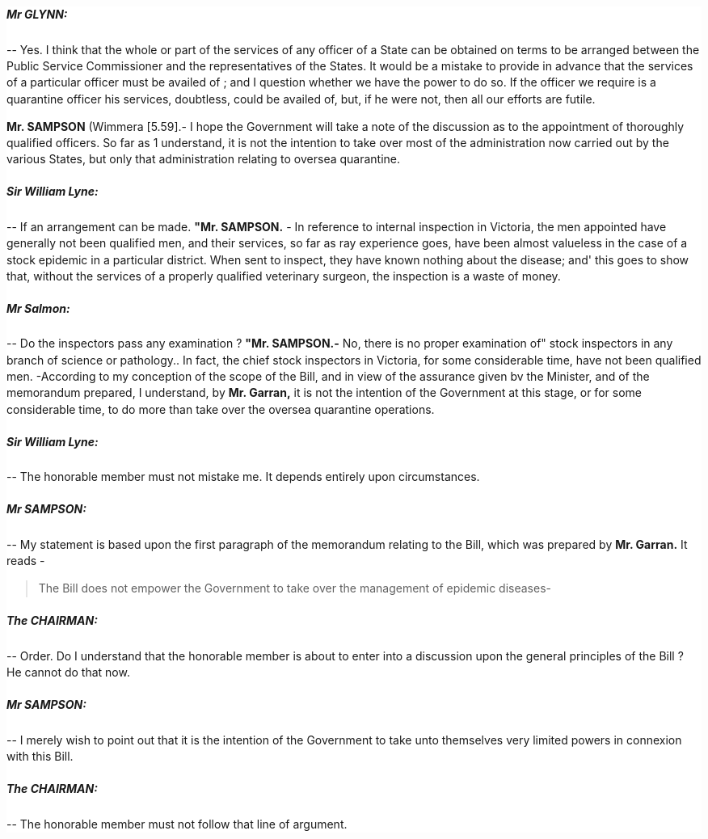 ##### Mr GLYNN:

-- Yes. I think that the whole or part of the services of any officer of a State can be obtained on terms to be arranged between the Public Service Commissioner and the representatives of the States. It would be a mistake to provide in advance that the services of a particular officer must be availed of ; and I question whether we have the power to do so. If the officer we require is a quarantine officer his services, doubtless, could be availed of, but, if he were not, then all our efforts are futile. 


 **Mr. SAMPSON** (Wimmera  [5.59].-  I hope the Government will take a note of the discussion as to the appointment of thoroughly qualified officers. So far as 1 understand, it is not the intention to take over most of the administration now carried out by the various States, but only that administration relating to oversea quarantine. 

##### Sir William Lyne:

--  If an arrangement can be made.  **"Mr. SAMPSON.**  - In reference to internal inspection in Victoria, the men appointed have generally not been qualified men, and their services, so far as ray experience goes, have been almost valueless in the case of a stock epidemic in a particular district. When sent to inspect, they have known nothing about the disease; and' this goes to show that, without the services of a properly qualified veterinary surgeon, the inspection is a waste of money. 

##### Mr Salmon:

--  Do the inspectors pass  any examination ?  **"Mr. SAMPSON.-**  No, there is no proper examination of" stock inspectors in any branch of science or pathology.. In fact, the chief stock inspectors in Victoria, for some considerable time, have not been qualified men. -According to my conception of the scope of the Bill, and in view of the assurance given bv the Minister, and of the memorandum prepared, I understand, by  **Mr. Garran,**  it is not the intention of the Government at this stage, or for some considerable time, to do more than take over the oversea quarantine operations. 

##### Sir William Lyne:

--  The honorable member must not mistake me. It depends entirely upon circumstances. 

##### Mr SAMPSON:

-- My statement is based upon the first paragraph of the memorandum relating to the Bill, which was prepared by  **Mr. Garran.**  It reads - 

  >The Bill does not empower the Government to take over the management of epidemic diseases- 

##### The CHAIRMAN:

-- Order. Do I understand that the honorable member is about to enter into a discussion upon the general principles of the Bill ? He cannot do that now. 

##### Mr SAMPSON:

-- I merely wish to point out that it is the intention of the Government to take unto themselves very limited powers in connexion with this Bill. 

##### The CHAIRMAN:

-- The honorable member must not follow that line of argument. 
